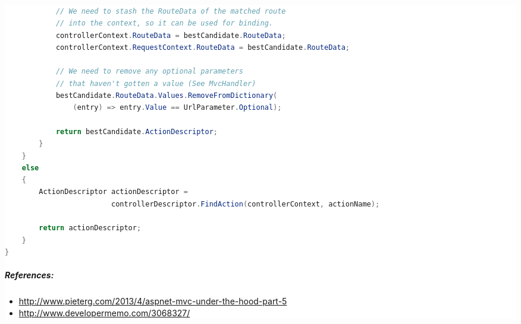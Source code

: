 ``` csharp
            // We need to stash the RouteData of the matched route 
            // into the context, so it can be used for binding.
            controllerContext.RouteData = bestCandidate.RouteData;
            controllerContext.RequestContext.RouteData = bestCandidate.RouteData;

            // We need to remove any optional parameters 
            // that haven't gotten a value (See MvcHandler)
            bestCandidate.RouteData.Values.RemoveFromDictionary(
                (entry) => entry.Value == UrlParameter.Optional);

            return bestCandidate.ActionDescriptor;
        }
    }
    else
    {
        ActionDescriptor actionDescriptor = 
                         controllerDescriptor.FindAction(controllerContext, actionName);
                         
        return actionDescriptor;
    }
}
```

##### References:
* http://www.pieterg.com/2013/4/aspnet-mvc-under-the-hood-part-5
* http://www.developermemo.com/3068327/
